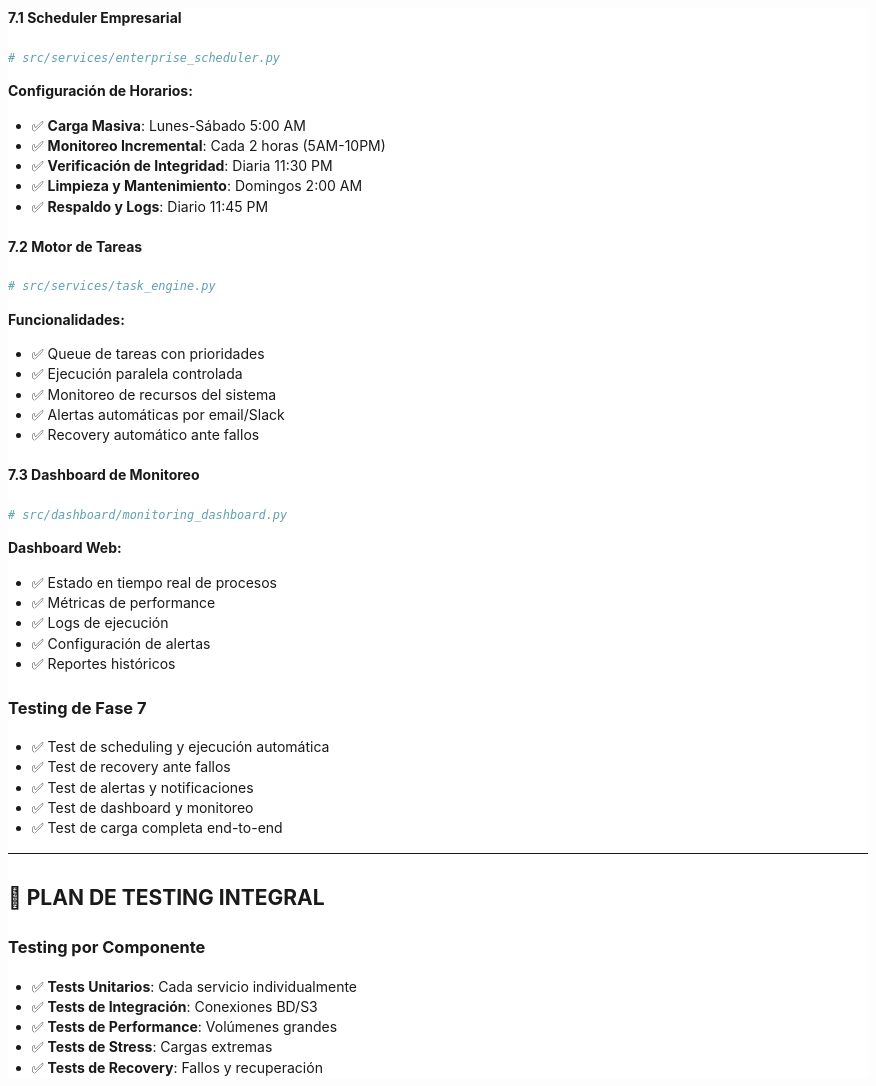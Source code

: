#### **7.1 Scheduler Empresarial**
```python
# src/services/enterprise_scheduler.py
```

**Configuración de Horarios:**
- ✅ **Carga Masiva**: Lunes-Sábado 5:00 AM
- ✅ **Monitoreo Incremental**: Cada 2 horas (5AM-10PM)
- ✅ **Verificación de Integridad**: Diaria 11:30 PM
- ✅ **Limpieza y Mantenimiento**: Domingos 2:00 AM
- ✅ **Respaldo y Logs**: Diario 11:45 PM

#### **7.2 Motor de Tareas**
```python
# src/services/task_engine.py
```

**Funcionalidades:**
- ✅ Queue de tareas con prioridades
- ✅ Ejecución paralela controlada
- ✅ Monitoreo de recursos del sistema
- ✅ Alertas automáticas por email/Slack
- ✅ Recovery automático ante fallos

#### **7.3 Dashboard de Monitoreo**
```python
# src/dashboard/monitoring_dashboard.py
```

**Dashboard Web:**
- ✅ Estado en tiempo real de procesos
- ✅ Métricas de performance
- ✅ Logs de ejecución
- ✅ Configuración de alertas
- ✅ Reportes históricos

### **Testing de Fase 7**
- ✅ Test de scheduling y ejecución automática
- ✅ Test de recovery ante fallos
- ✅ Test de alertas y notificaciones
- ✅ Test de dashboard y monitoreo
- ✅ Test de carga completa end-to-end

---

## 🧪 **PLAN DE TESTING INTEGRAL**

### **Testing por Componente**
- ✅ **Tests Unitarios**: Cada servicio individualmente
- ✅ **Tests de Integración**: Conexiones BD/S3
- ✅ **Tests de Performance**: Volúmenes grandes
- ✅ **Tests de Stress**: Cargas extremas
- ✅ **Tests de Recovery**: Fallos y recuperación
